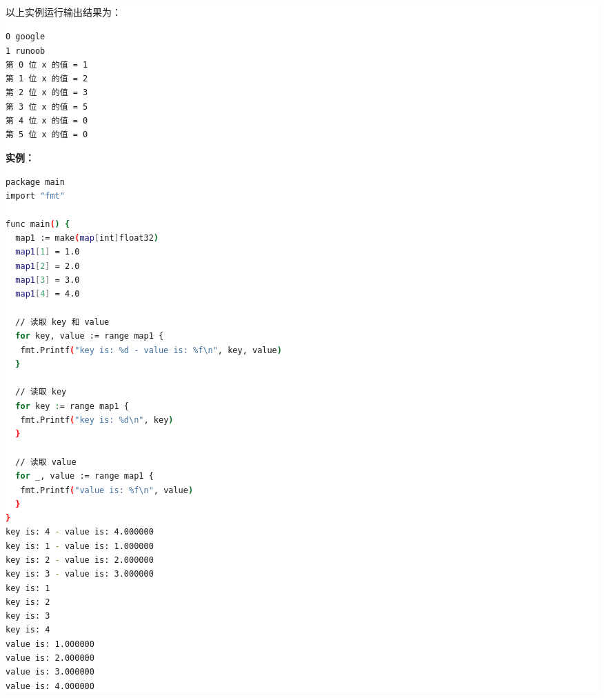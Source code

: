 以上实例运行输出结果为：

```bash
0 google
1 runoob
第 0 位 x 的值 = 1
第 1 位 x 的值 = 2
第 2 位 x 的值 = 3
第 3 位 x 的值 = 5
第 4 位 x 的值 = 0
第 5 位 x 的值 = 0
```

**实例：**

```bash
package main
import "fmt"

func main() {
  map1 := make(map[int]float32)
  map1[1] = 1.0
  map1[2] = 2.0
  map1[3] = 3.0
  map1[4] = 4.0

  // 读取 key 和 value
  for key, value := range map1 {
   fmt.Printf("key is: %d - value is: %f\n", key, value)
  }

  // 读取 key
  for key := range map1 {
   fmt.Printf("key is: %d\n", key)
  }

  // 读取 value
  for _, value := range map1 {
   fmt.Printf("value is: %f\n", value)
  }
}
key is: 4 - value is: 4.000000
key is: 1 - value is: 1.000000
key is: 2 - value is: 2.000000
key is: 3 - value is: 3.000000
key is: 1
key is: 2
key is: 3
key is: 4
value is: 1.000000
value is: 2.000000
value is: 3.000000
value is: 4.000000
```
